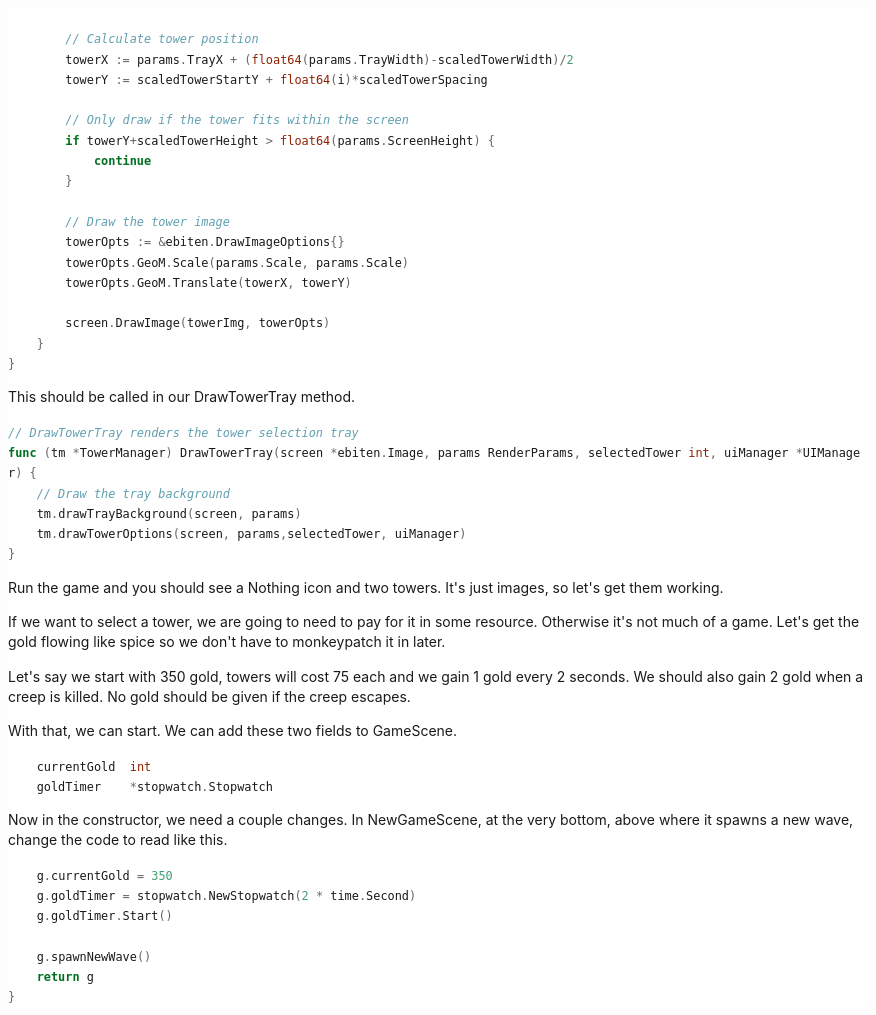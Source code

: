 ```go

		// Calculate tower position
		towerX := params.TrayX + (float64(params.TrayWidth)-scaledTowerWidth)/2
		towerY := scaledTowerStartY + float64(i)*scaledTowerSpacing

		// Only draw if the tower fits within the screen
		if towerY+scaledTowerHeight > float64(params.ScreenHeight) {
			continue
		}

		// Draw the tower image
		towerOpts := &ebiten.DrawImageOptions{}
		towerOpts.GeoM.Scale(params.Scale, params.Scale)
		towerOpts.GeoM.Translate(towerX, towerY)

		screen.DrawImage(towerImg, towerOpts)
	}
}
```

This should be called in our DrawTowerTray method.

```go
// DrawTowerTray renders the tower selection tray
func (tm *TowerManager) DrawTowerTray(screen *ebiten.Image, params RenderParams, selectedTower int, uiManager *UIManager) {
	// Draw the tray background
	tm.drawTrayBackground(screen, params)
	tm.drawTowerOptions(screen, params,selectedTower, uiManager)
}
```

Run the game and you should see a Nothing icon and two towers. It's just images, so let's get them working.

If we want to select a tower, we are going to need to pay for it in some resource. Otherwise it's not much of a game. Let's get the gold flowing like spice so we don't have to monkeypatch it in later.

Let's say we start with 350 gold, towers will cost 75 each and we gain 1 gold every 2 seconds. We should also gain 2 gold when a creep is killed. No gold should be given if the creep escapes.

With that, we can start. We can add these two fields to GameScene.

```go
	currentGold  int
	goldTimer    *stopwatch.Stopwatch
```

Now in the constructor, we need a couple changes. In NewGameScene, at the very bottom, above where it spawns a new wave, change the code to read like this.

```go
	g.currentGold = 350
	g.goldTimer = stopwatch.NewStopwatch(2 * time.Second)
	g.goldTimer.Start()

	g.spawnNewWave()
	return g
}
```
